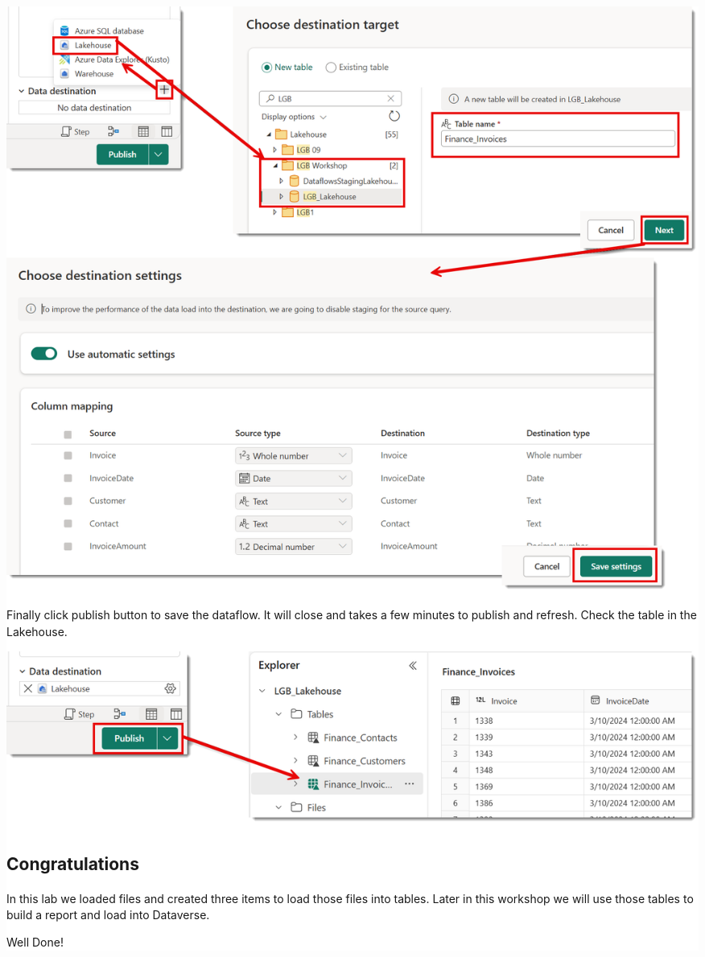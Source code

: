 ![The steps to add a destination to the dataflow](<Images/Lab 01/2024-08-07_10-25-05.png>)

Finally click publish button to save the dataflow. It will close and takes a few minutes to publish and refresh. Check the table in the Lakehouse.

![alt text](<Images/Lab 01/2024-08-08_15-28-39.png>)

## Congratulations

In this lab we loaded files and created three items to load those files into tables. Later in this workshop we will use those tables to build a report and load into Dataverse.

Well Done!